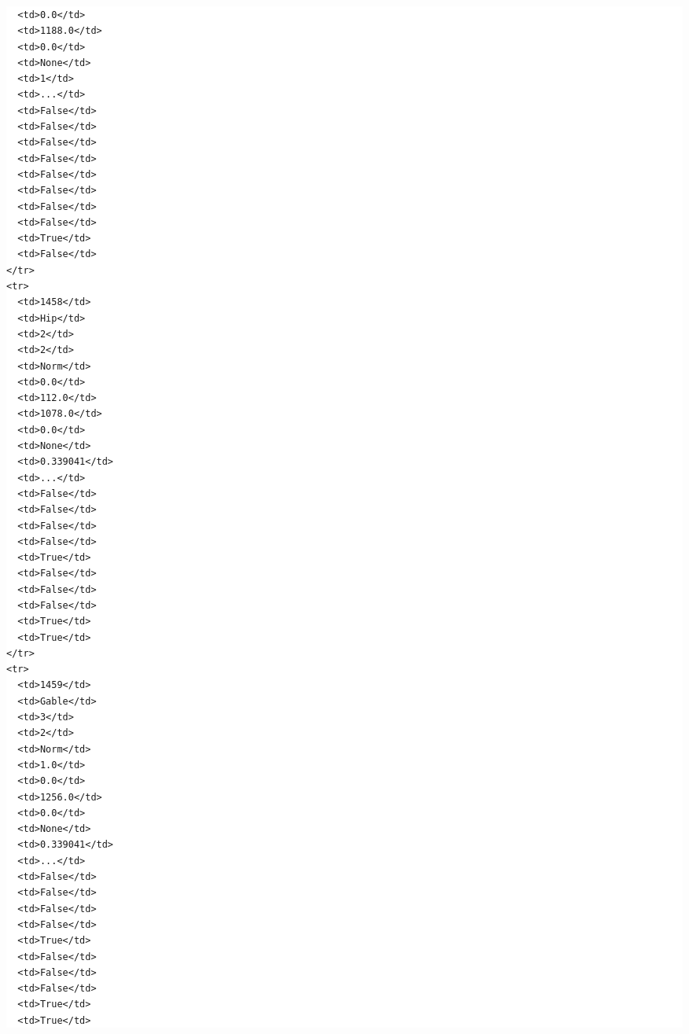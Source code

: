       <td>0.0</td>
      <td>1188.0</td>
      <td>0.0</td>
      <td>None</td>
      <td>1</td>
      <td>...</td>
      <td>False</td>
      <td>False</td>
      <td>False</td>
      <td>False</td>
      <td>False</td>
      <td>False</td>
      <td>False</td>
      <td>False</td>
      <td>True</td>
      <td>False</td>
    </tr>
    <tr>
      <td>1458</td>
      <td>Hip</td>
      <td>2</td>
      <td>2</td>
      <td>Norm</td>
      <td>0.0</td>
      <td>112.0</td>
      <td>1078.0</td>
      <td>0.0</td>
      <td>None</td>
      <td>0.339041</td>
      <td>...</td>
      <td>False</td>
      <td>False</td>
      <td>False</td>
      <td>False</td>
      <td>True</td>
      <td>False</td>
      <td>False</td>
      <td>False</td>
      <td>True</td>
      <td>True</td>
    </tr>
    <tr>
      <td>1459</td>
      <td>Gable</td>
      <td>3</td>
      <td>2</td>
      <td>Norm</td>
      <td>1.0</td>
      <td>0.0</td>
      <td>1256.0</td>
      <td>0.0</td>
      <td>None</td>
      <td>0.339041</td>
      <td>...</td>
      <td>False</td>
      <td>False</td>
      <td>False</td>
      <td>False</td>
      <td>True</td>
      <td>False</td>
      <td>False</td>
      <td>False</td>
      <td>True</td>
      <td>True</td>